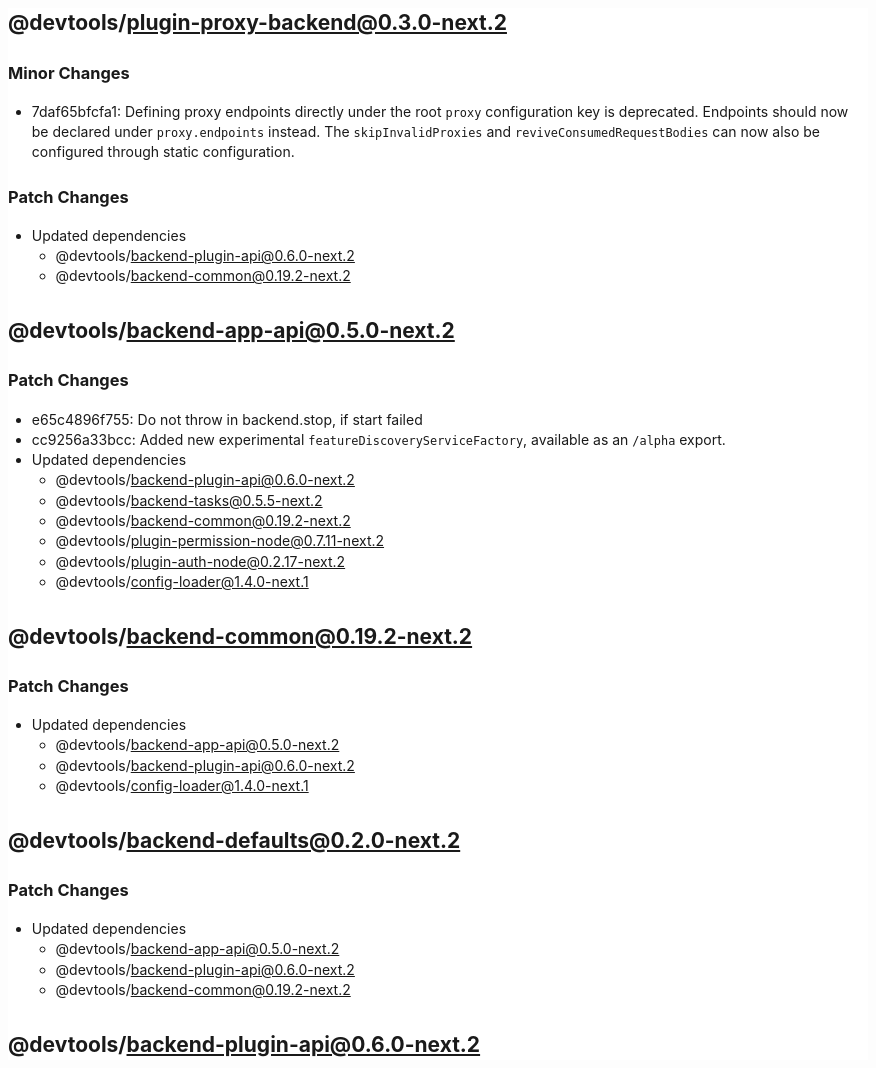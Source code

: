## @devtools/plugin-proxy-backend@0.3.0-next.2

### Minor Changes

- 7daf65bfcfa1: Defining proxy endpoints directly under the root `proxy` configuration key is deprecated. Endpoints should now be declared under `proxy.endpoints` instead. The `skipInvalidProxies` and `reviveConsumedRequestBodies` can now also be configured through static configuration.

### Patch Changes

- Updated dependencies
  - @devtools/backend-plugin-api@0.6.0-next.2
  - @devtools/backend-common@0.19.2-next.2

## @devtools/backend-app-api@0.5.0-next.2

### Patch Changes

- e65c4896f755: Do not throw in backend.stop, if start failed
- cc9256a33bcc: Added new experimental `featureDiscoveryServiceFactory`, available as an `/alpha` export.
- Updated dependencies
  - @devtools/backend-plugin-api@0.6.0-next.2
  - @devtools/backend-tasks@0.5.5-next.2
  - @devtools/backend-common@0.19.2-next.2
  - @devtools/plugin-permission-node@0.7.11-next.2
  - @devtools/plugin-auth-node@0.2.17-next.2
  - @devtools/config-loader@1.4.0-next.1

## @devtools/backend-common@0.19.2-next.2

### Patch Changes

- Updated dependencies
  - @devtools/backend-app-api@0.5.0-next.2
  - @devtools/backend-plugin-api@0.6.0-next.2
  - @devtools/config-loader@1.4.0-next.1

## @devtools/backend-defaults@0.2.0-next.2

### Patch Changes

- Updated dependencies
  - @devtools/backend-app-api@0.5.0-next.2
  - @devtools/backend-plugin-api@0.6.0-next.2
  - @devtools/backend-common@0.19.2-next.2

## @devtools/backend-plugin-api@0.6.0-next.2
